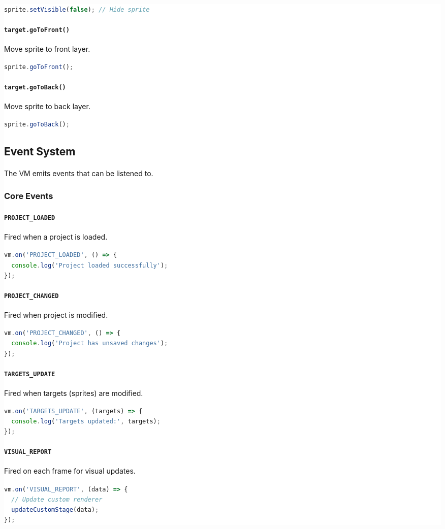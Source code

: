 ```javascript
sprite.setVisible(false); // Hide sprite
```

#### `target.goToFront()`
Move sprite to front layer.

```javascript
sprite.goToFront();
```

#### `target.goToBack()`
Move sprite to back layer.

```javascript
sprite.goToBack();
```

## Event System

The VM emits events that can be listened to.

### Core Events

#### `PROJECT_LOADED`
Fired when a project is loaded.

```javascript
vm.on('PROJECT_LOADED', () => {
  console.log('Project loaded successfully');
});
```

#### `PROJECT_CHANGED`
Fired when project is modified.

```javascript
vm.on('PROJECT_CHANGED', () => {
  console.log('Project has unsaved changes');
});
```

#### `TARGETS_UPDATE`
Fired when targets (sprites) are modified.

```javascript
vm.on('TARGETS_UPDATE', (targets) => {
  console.log('Targets updated:', targets);
});
```

#### `VISUAL_REPORT`
Fired on each frame for visual updates.

```javascript
vm.on('VISUAL_REPORT', (data) => {
  // Update custom renderer
  updateCustomStage(data);
});
```
